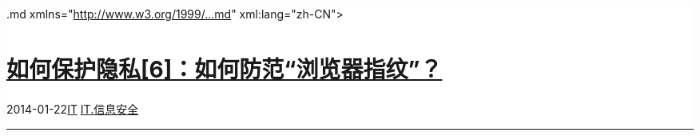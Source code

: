 <!DOCTYPE.md>
.md xmlns="http://www.w3.org/1999/...md" xml:lang="zh-CN">
<head>
<meta http-equiv="Content-Type" content="text.md; charset=utf-8" />
<meta name="generator" content="Python script by program.think@gmail.com" />
<meta name="provider" content="program-think.blogspot.com" />
<link type="text/css" rel="stylesheet" href="../../css/program-think.css" />
<title>如何保护隐私[6]：如何防范“浏览器指纹”？ - 编程随想的博客</title>
</head>
<body>
<div id="main" style="width:100%;">
<h1><a href="../../index.md" title="回到首页">如何保护隐私[6]：如何防范“浏览器指纹”？</a></h1>
<div class="post-info"><span class="date-header">2014-01-22</span><a href="../../tags/IT.md" class="tag">IT</a> <a href="../../tags/IT.E4BFA1E681AFE5AE89E585A8.md" class="tag">IT.信息安全</a> </div>
<hr>
<div class="post">